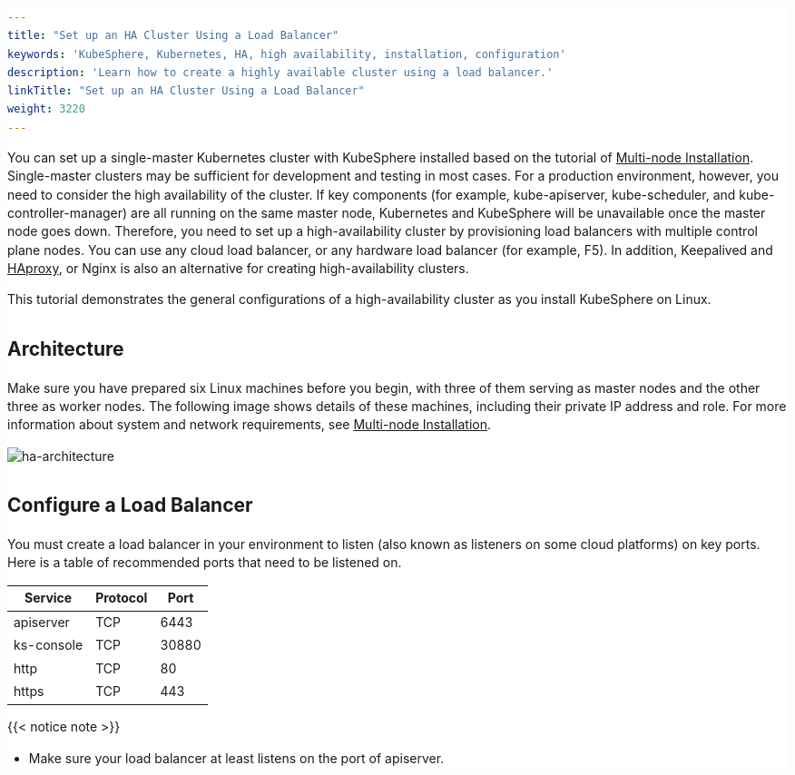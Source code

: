 ```yaml
---
title: "Set up an HA Cluster Using a Load Balancer"
keywords: 'KubeSphere, Kubernetes, HA, high availability, installation, configuration'
description: 'Learn how to create a highly available cluster using a load balancer.'
linkTitle: "Set up an HA Cluster Using a Load Balancer"
weight: 3220
---
```


You can set up a single-master Kubernetes cluster with KubeSphere installed based on the tutorial of [Multi-node Installation](../../../installing-on-linux/introduction/multioverview/). Single-master clusters may be sufficient for development and testing in most cases. For a production environment, however, you need to consider the high availability of the cluster. If key components (for example, kube-apiserver, kube-scheduler, and kube-controller-manager) are all running on the same master node, Kubernetes and KubeSphere will be unavailable once the master node goes down. Therefore, you need to set up a high-availability cluster by provisioning load balancers with multiple control plane nodes. You can use any cloud load balancer, or any hardware load balancer (for example, F5). In addition, Keepalived and [HAproxy](https://www.haproxy.com/), or Nginx is also an alternative for creating high-availability clusters.

This tutorial demonstrates the general configurations of a high-availability cluster as you install KubeSphere on Linux.

## Architecture

Make sure you have prepared six Linux machines before you begin, with three of them serving as master nodes and the other three as worker nodes. The following image shows details of these machines, including their private IP address and role. For more information about system and network requirements, see [Multi-node Installation](../../../installing-on-linux/introduction/multioverview/#step-1-prepare-linux-hosts).

![ha-architecture](/images/docs/installing-on-linux/high-availability-configurations/set-up-ha-cluster-using-lb/ha-architecture.png)

## Configure a Load Balancer

You must create a load balancer in your environment to listen (also known as listeners on some cloud platforms) on key ports. Here is a table of recommended ports that need to be listened on.

| Service    | Protocol | Port  |
| ---------- | -------- | ----- |
| apiserver  | TCP      | 6443  |
| ks-console | TCP      | 30880 |
| http       | TCP      | 80    |
| https      | TCP      | 443   |

{{< notice note >}}

- Make sure your load balancer at least listens on the port of apiserver.
